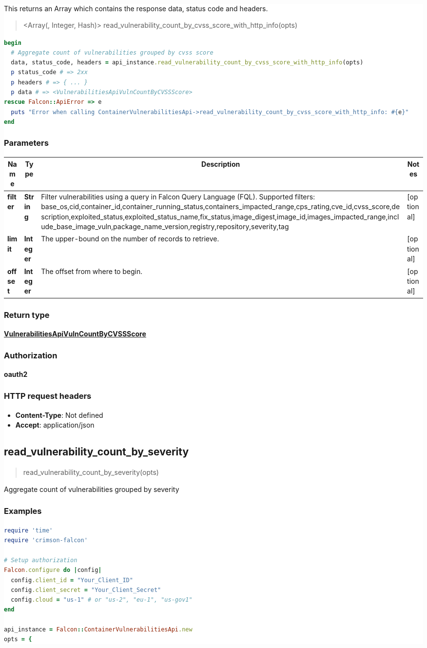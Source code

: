 This returns an Array which contains the response data, status code and headers.

> <Array(<VulnerabilitiesApiVulnCountByCVSSScore>, Integer, Hash)> read_vulnerability_count_by_cvss_score_with_http_info(opts)

```ruby
begin
  # Aggregate count of vulnerabilities grouped by cvss score
  data, status_code, headers = api_instance.read_vulnerability_count_by_cvss_score_with_http_info(opts)
  p status_code # => 2xx
  p headers # => { ... }
  p data # => <VulnerabilitiesApiVulnCountByCVSSScore>
rescue Falcon::ApiError => e
  puts "Error when calling ContainerVulnerabilitiesApi->read_vulnerability_count_by_cvss_score_with_http_info: #{e}"
end
```

### Parameters

| Name | Type | Description | Notes |
| ---- | ---- | ----------- | ----- |
| **filter** | **String** | Filter vulnerabilities using a query in Falcon Query Language (FQL). Supported filters: base_os,cid,container_id,container_running_status,containers_impacted_range,cps_rating,cve_id,cvss_score,description,exploited_status,exploited_status_name,fix_status,image_digest,image_id,images_impacted_range,include_base_image_vuln,package_name_version,registry,repository,severity,tag | [optional] |
| **limit** | **Integer** | The upper-bound on the number of records to retrieve. | [optional] |
| **offset** | **Integer** | The offset from where to begin. | [optional] |

### Return type

[**VulnerabilitiesApiVulnCountByCVSSScore**](VulnerabilitiesApiVulnCountByCVSSScore.md)

### Authorization

**oauth2**

### HTTP request headers

- **Content-Type**: Not defined
- **Accept**: application/json


## read_vulnerability_count_by_severity

> <VulnerabilitiesApiVulnCountBySeverity> read_vulnerability_count_by_severity(opts)

Aggregate count of vulnerabilities grouped by severity

### Examples

```ruby
require 'time'
require 'crimson-falcon'

# Setup authorization
Falcon.configure do |config|
  config.client_id = "Your_Client_ID"
  config.client_secret = "Your_Client_Secret"
  config.cloud = "us-1" # or "us-2", "eu-1", "us-gov1"
end

api_instance = Falcon::ContainerVulnerabilitiesApi.new
opts = {
```